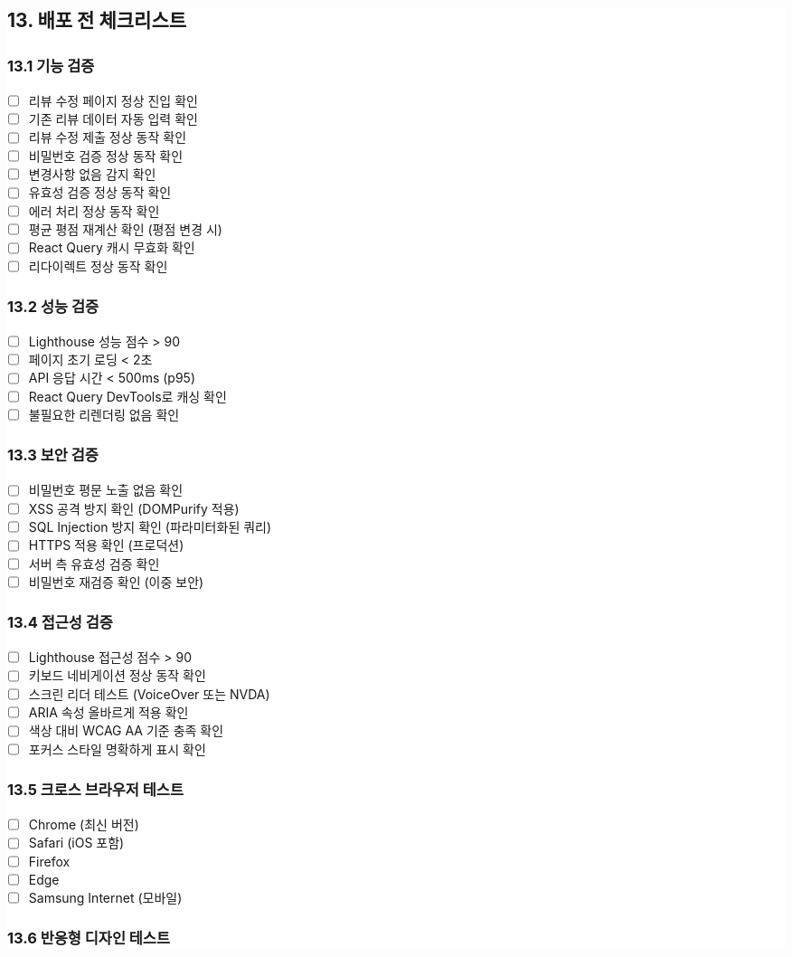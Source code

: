 ## 13. 배포 전 체크리스트

### 13.1 기능 검증

- [ ] 리뷰 수정 페이지 정상 진입 확인
- [ ] 기존 리뷰 데이터 자동 입력 확인
- [ ] 리뷰 수정 제출 정상 동작 확인
- [ ] 비밀번호 검증 정상 동작 확인
- [ ] 변경사항 없음 감지 확인
- [ ] 유효성 검증 정상 동작 확인
- [ ] 에러 처리 정상 동작 확인
- [ ] 평균 평점 재계산 확인 (평점 변경 시)
- [ ] React Query 캐시 무효화 확인
- [ ] 리다이렉트 정상 동작 확인

### 13.2 성능 검증

- [ ] Lighthouse 성능 점수 > 90
- [ ] 페이지 초기 로딩 < 2초
- [ ] API 응답 시간 < 500ms (p95)
- [ ] React Query DevTools로 캐싱 확인
- [ ] 불필요한 리렌더링 없음 확인

### 13.3 보안 검증

- [ ] 비밀번호 평문 노출 없음 확인
- [ ] XSS 공격 방지 확인 (DOMPurify 적용)
- [ ] SQL Injection 방지 확인 (파라미터화된 쿼리)
- [ ] HTTPS 적용 확인 (프로덕션)
- [ ] 서버 측 유효성 검증 확인
- [ ] 비밀번호 재검증 확인 (이중 보안)

### 13.4 접근성 검증

- [ ] Lighthouse 접근성 점수 > 90
- [ ] 키보드 네비게이션 정상 동작 확인
- [ ] 스크린 리더 테스트 (VoiceOver 또는 NVDA)
- [ ] ARIA 속성 올바르게 적용 확인
- [ ] 색상 대비 WCAG AA 기준 충족 확인
- [ ] 포커스 스타일 명확하게 표시 확인

### 13.5 크로스 브라우저 테스트

- [ ] Chrome (최신 버전)
- [ ] Safari (iOS 포함)
- [ ] Firefox
- [ ] Edge
- [ ] Samsung Internet (모바일)

### 13.6 반응형 디자인 테스트

